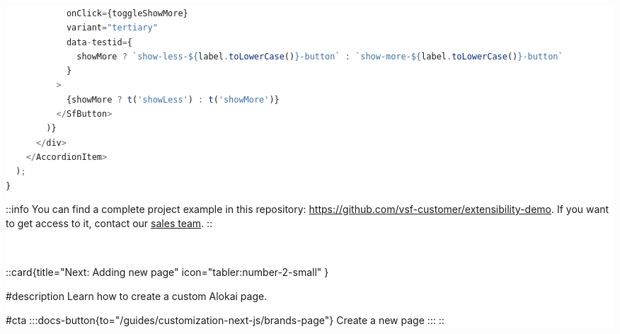 ```ts
            onClick={toggleShowMore}
            variant="tertiary"
            data-testid={
              showMore ? `show-less-${label.toLowerCase()}-button` : `show-more-${label.toLowerCase()}-button`
            }
          >
            {showMore ? t('showLess') : t('showMore')}
          </SfButton>
        )}
      </div>
    </AccordionItem>
  );
}
```

::info
You can find a complete project example in this repository: <https://github.com/vsf-customer/extensibility-demo>. 
If you want to get access to it, contact our [sales team](https://docs.alokai.com/enterprise).
::


<br />


::card{title="Next: Adding new page" icon="tabler:number-2-small" }

#description
Learn how to create a custom Alokai page.

#cta
:::docs-button{to="/guides/customization-next-js/brands-page"}
Create a new page
:::
::